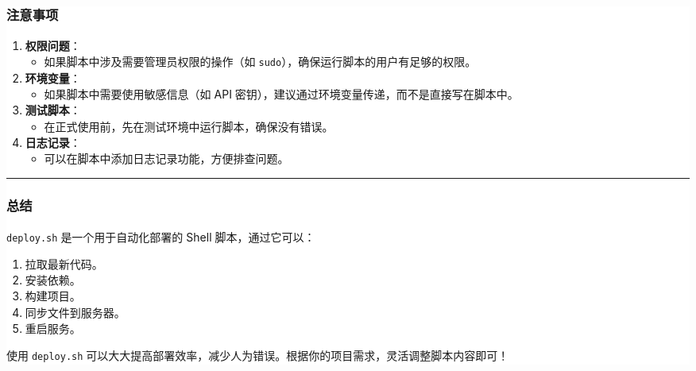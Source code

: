 
### 注意事项

1. **权限问题**：
    - 如果脚本中涉及需要管理员权限的操作（如 `sudo`），确保运行脚本的用户有足够的权限。
2. **环境变量**：
    - 如果脚本中需要使用敏感信息（如 API 密钥），建议通过环境变量传递，而不是直接写在脚本中。
3. **测试脚本**：
    - 在正式使用前，先在测试环境中运行脚本，确保没有错误。
4. **日志记录**：
    - 可以在脚本中添加日志记录功能，方便排查问题。

---

### 总结

`deploy.sh` 是一个用于自动化部署的 Shell 脚本，通过它可以：

1. 拉取最新代码。
2. 安装依赖。
3. 构建项目。
4. 同步文件到服务器。
5. 重启服务。

使用 `deploy.sh` 可以大大提高部署效率，减少人为错误。根据你的项目需求，灵活调整脚本内容即可！
